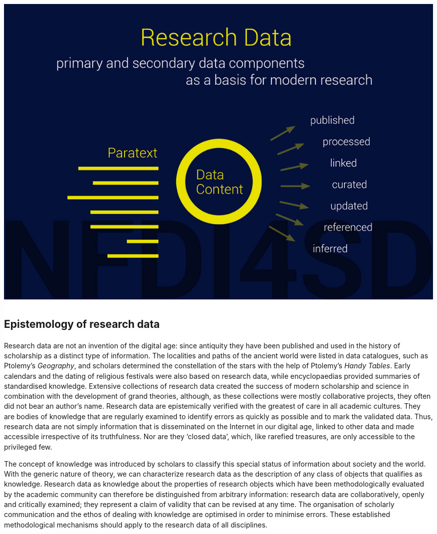 ![sd](assets/NFDI4SD_research-data.jpg)

## Epistemology of research data

Research data are not an invention of the digital age: since antiquity they have been published and used in the history of scholarship as a distinct type of information. The localities and paths of the ancient world were listed in data catalogues, such as Ptolemy’s *Geography*, and scholars determined the constellation of the stars with the help of Ptolemy’s *Handy Tables*. Early calendars and the dating of religious festivals were also based on research data, while encyclopaedias provided summaries of standardised knowledge. Extensive collections of research data created the success of modern scholarship and science in combination with the development of grand theories, although, as these collections were mostly collaborative projects, they often did not bear an author’s name. Research data are epistemically verified with the greatest of care in all academic cultures. They are bodies of knowledge that are regularly examined to identify errors as quickly as possible and to mark the validated data. Thus, research data are not simply information that is disseminated on the Internet in our digital age, linked to other data and made accessible irrespective of its truthfulness. Nor are they ‘closed data’, which, like rarefied treasures, are only accessible to the privileged few.

The concept of knowledge was introduced by scholars to classify this special status of information about society and the world. With the generic nature of theory, we can characterize research data as the description of any class of objects that qualifies as knowledge. Research data as knowledge about the properties of research objects which have been methodologically evaluated by the academic community can therefore be distinguished from arbitrary information: research data are collaboratively, openly and critically examined; they represent a claim of validity that can be revised at any time. The organisation of scholarly communication and the ethos of dealing with knowledge are optimised in order to minimise errors. These established methodological mechanisms should apply to the research data of all disciplines.

